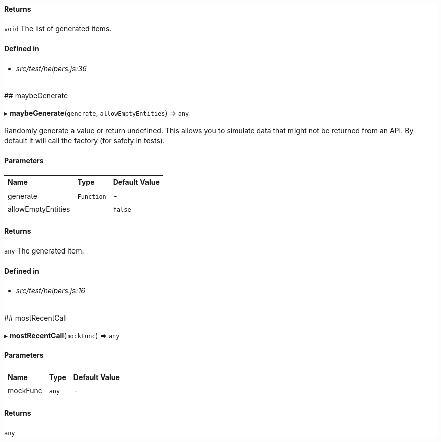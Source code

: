 
#### Returns
`void` The list of generated items.



#### Defined in
- *[src/test/helpers.js:36](https://github.com/soulfresh/react-website-template/tree/master/src/test/src/test/helpers.js#L36)*

<br/>
## maybeGenerate

  ▸ **maybeGenerate**(`generate`, `allowEmptyEntities`) => `any`

Randomly generate a value or return undefined. This allows you
to simulate data that might not be returned from an API.
By default it will call the factory (for safety in tests).




#### Parameters
| Name | Type | Default Value |
| :--- | :--- | :------------ |
| generate | `Function` | *-* |
| allowEmptyEntities |  | `false` |


#### Returns
`any` The generated item.



#### Defined in
- *[src/test/helpers.js:16](https://github.com/soulfresh/react-website-template/tree/master/src/test/src/test/helpers.js#L16)*

<br/>
## mostRecentCall

  ▸ **mostRecentCall**(`mockFunc`) => `any`



#### Parameters
| Name | Type | Default Value |
| :--- | :--- | :------------ |
| mockFunc | `any` | *-* |


#### Returns
`any` 

